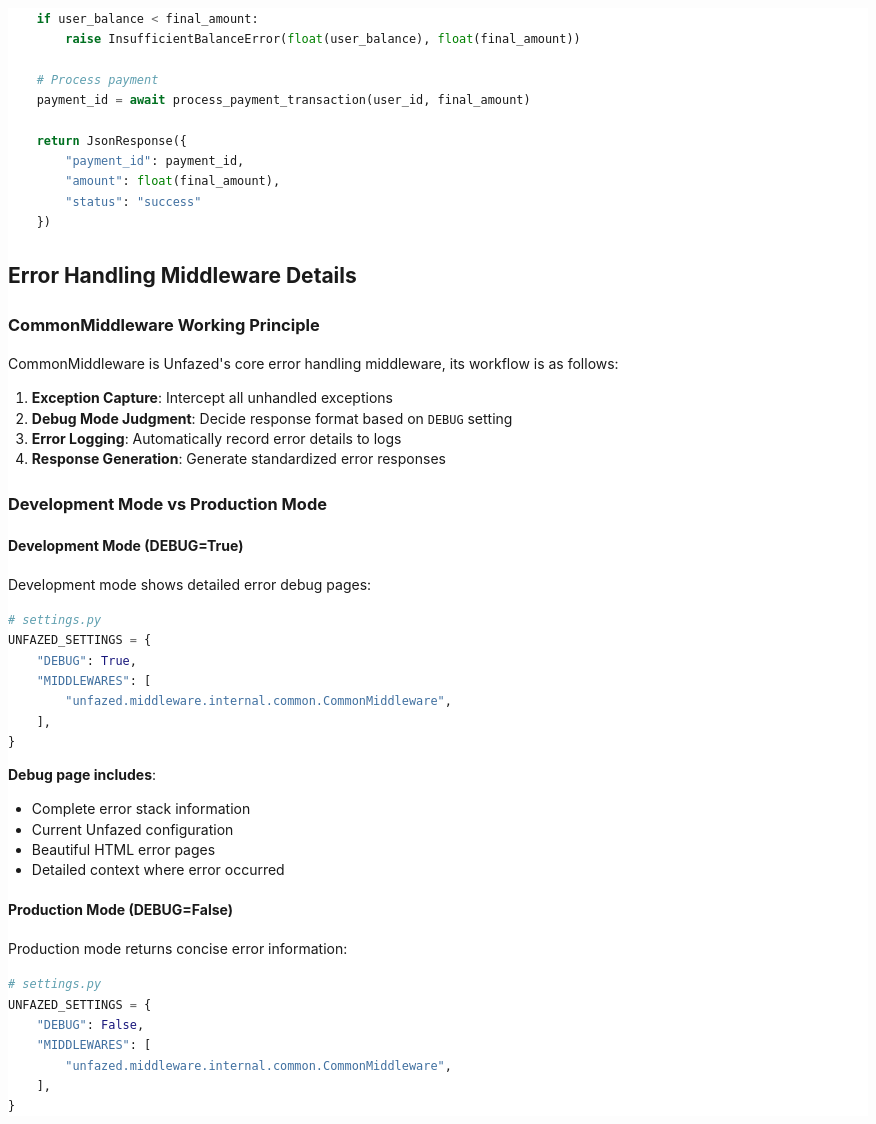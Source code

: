 ```python
    if user_balance < final_amount:
        raise InsufficientBalanceError(float(user_balance), float(final_amount))
    
    # Process payment
    payment_id = await process_payment_transaction(user_id, final_amount)
    
    return JsonResponse({
        "payment_id": payment_id,
        "amount": float(final_amount),
        "status": "success"
    })
```

## Error Handling Middleware Details

### CommonMiddleware Working Principle

CommonMiddleware is Unfazed's core error handling middleware, its workflow is as follows:

1. **Exception Capture**: Intercept all unhandled exceptions
2. **Debug Mode Judgment**: Decide response format based on `DEBUG` setting
3. **Error Logging**: Automatically record error details to logs
4. **Response Generation**: Generate standardized error responses

### Development Mode vs Production Mode

#### Development Mode (DEBUG=True)

Development mode shows detailed error debug pages:

```python
# settings.py
UNFAZED_SETTINGS = {
    "DEBUG": True,
    "MIDDLEWARES": [
        "unfazed.middleware.internal.common.CommonMiddleware",
    ],
}
```

**Debug page includes**:
- Complete error stack information
- Current Unfazed configuration
- Beautiful HTML error pages
- Detailed context where error occurred

#### Production Mode (DEBUG=False)

Production mode returns concise error information:

```python
# settings.py
UNFAZED_SETTINGS = {
    "DEBUG": False,
    "MIDDLEWARES": [
        "unfazed.middleware.internal.common.CommonMiddleware",
    ],
}
```
